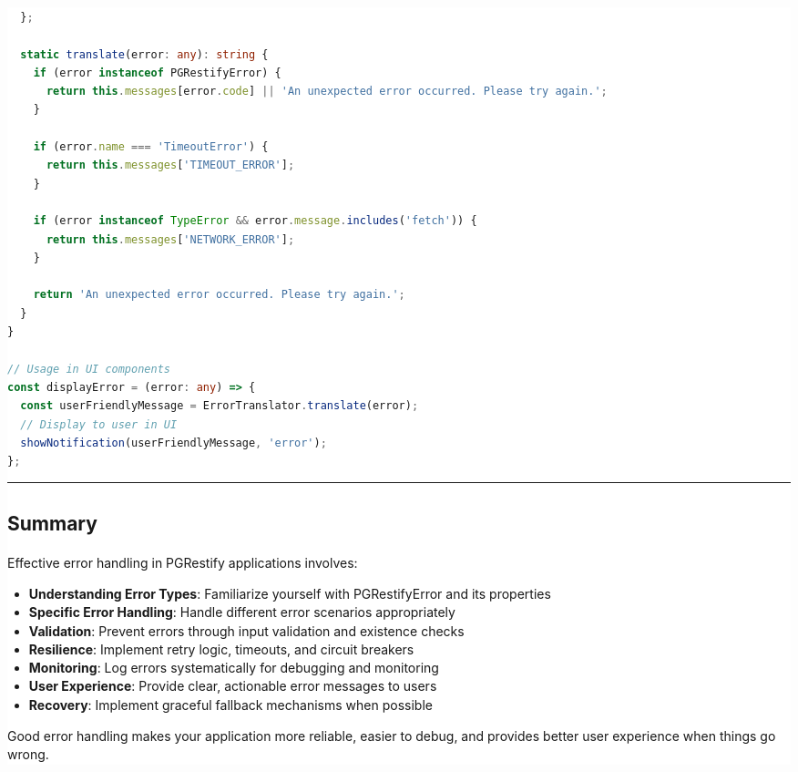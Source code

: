 ```typescript
  };
  
  static translate(error: any): string {
    if (error instanceof PGRestifyError) {
      return this.messages[error.code] || 'An unexpected error occurred. Please try again.';
    }
    
    if (error.name === 'TimeoutError') {
      return this.messages['TIMEOUT_ERROR'];
    }
    
    if (error instanceof TypeError && error.message.includes('fetch')) {
      return this.messages['NETWORK_ERROR'];
    }
    
    return 'An unexpected error occurred. Please try again.';
  }
}

// Usage in UI components
const displayError = (error: any) => {
  const userFriendlyMessage = ErrorTranslator.translate(error);
  // Display to user in UI
  showNotification(userFriendlyMessage, 'error');
};
```

---

## Summary

Effective error handling in PGRestify applications involves:

- **Understanding Error Types**: Familiarize yourself with PGRestifyError and its properties
- **Specific Error Handling**: Handle different error scenarios appropriately
- **Validation**: Prevent errors through input validation and existence checks
- **Resilience**: Implement retry logic, timeouts, and circuit breakers
- **Monitoring**: Log errors systematically for debugging and monitoring
- **User Experience**: Provide clear, actionable error messages to users
- **Recovery**: Implement graceful fallback mechanisms when possible

Good error handling makes your application more reliable, easier to debug, and provides better user experience when things go wrong.
